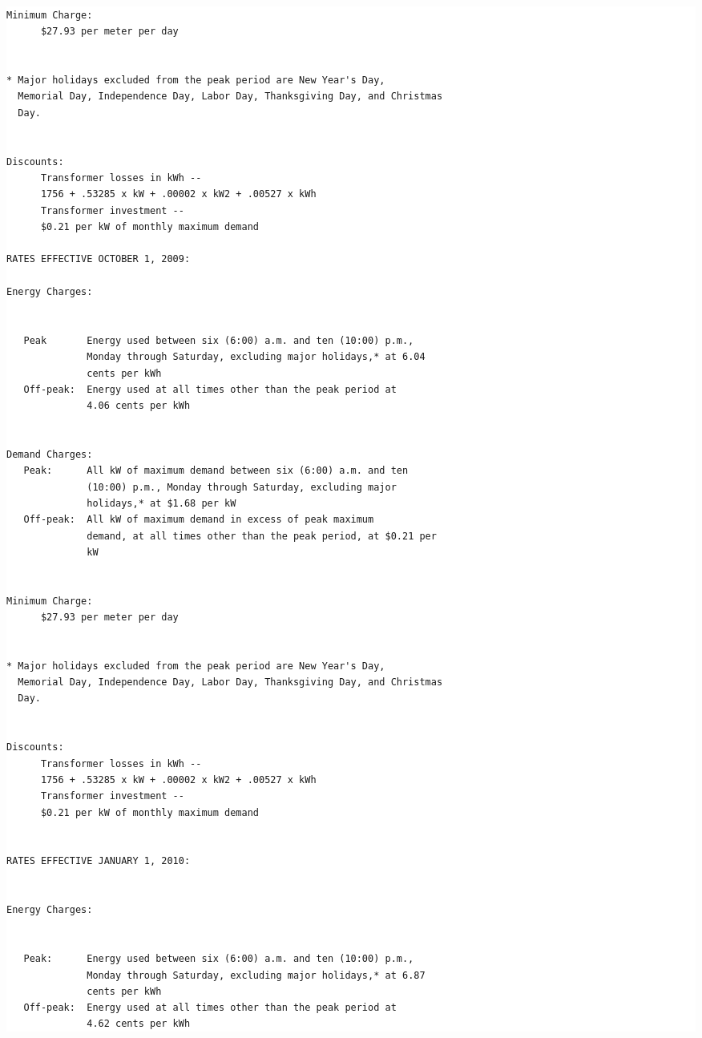   
    Minimum Charge:  
          $27.93 per meter per day  
  
  
    * Major holidays excluded from the peak period are New Year's Day,  
      Memorial Day, Independence Day, Labor Day, Thanksgiving Day, and Christmas  
      Day.  
  
  
    Discounts:  
          Transformer losses in kWh --  
          1756 + .53285 x kW + .00002 x kW2 + .00527 x kWh  
          Transformer investment --  
          $0.21 per kW of monthly maximum demand  
  
    RATES EFFECTIVE OCTOBER 1, 2009:  
  
    Energy Charges:  
  
  
       Peak       Energy used between six (6:00) a.m. and ten (10:00) p.m.,  
                  Monday through Saturday, excluding major holidays,* at 6.04  
                  cents per kWh  
       Off-peak:  Energy used at all times other than the peak period at  
                  4.06 cents per kWh  
  
  
    Demand Charges:  
       Peak:      All kW of maximum demand between six (6:00) a.m. and ten  
                  (10:00) p.m., Monday through Saturday, excluding major  
                  holidays,* at $1.68 per kW  
       Off-peak:  All kW of maximum demand in excess of peak maximum  
                  demand, at all times other than the peak period, at $0.21 per  
                  kW  
  
  
    Minimum Charge:  
          $27.93 per meter per day  
  
  
    * Major holidays excluded from the peak period are New Year's Day,  
      Memorial Day, Independence Day, Labor Day, Thanksgiving Day, and Christmas  
      Day.  
  
  
    Discounts:  
          Transformer losses in kWh --  
          1756 + .53285 x kW + .00002 x kW2 + .00527 x kWh  
          Transformer investment --  
          $0.21 per kW of monthly maximum demand  
  
  
    RATES EFFECTIVE JANUARY 1, 2010:  
  
  
    Energy Charges:  
  
  
       Peak:      Energy used between six (6:00) a.m. and ten (10:00) p.m.,  
                  Monday through Saturday, excluding major holidays,* at 6.87  
                  cents per kWh  
       Off-peak:  Energy used at all times other than the peak period at  
                  4.62 cents per kWh  
  